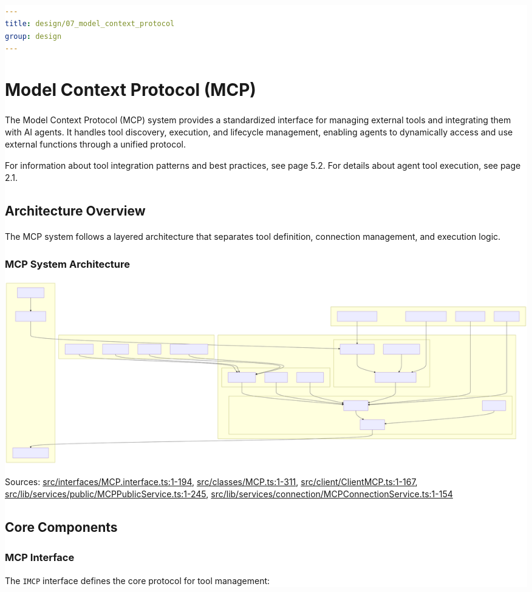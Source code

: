 ```yaml
---
title: design/07_model_context_protocol
group: design
---
```


# Model Context Protocol (MCP)

The Model Context Protocol (MCP) system provides a standardized interface for managing external tools and integrating them with AI agents. It handles tool discovery, execution, and lifecycle management, enabling agents to dynamically access and use external functions through a unified protocol.

For information about tool integration patterns and best practices, see page 5.2. For details about agent tool execution, see page 2.1.

## Architecture Overview

The MCP system follows a layered architecture that separates tool definition, connection management, and execution logic.

### MCP System Architecture

![Mermaid Diagram](./diagrams\7_Model_Context_Protocol_MCP_0.svg)

Sources: [src/interfaces/MCP.interface.ts:1-194](), [src/classes/MCP.ts:1-311](), [src/client/ClientMCP.ts:1-167](), [src/lib/services/public/MCPPublicService.ts:1-245](), [src/lib/services/connection/MCPConnectionService.ts:1-154]()

## Core Components

### MCP Interface

The `IMCP` interface defines the core protocol for tool management:
